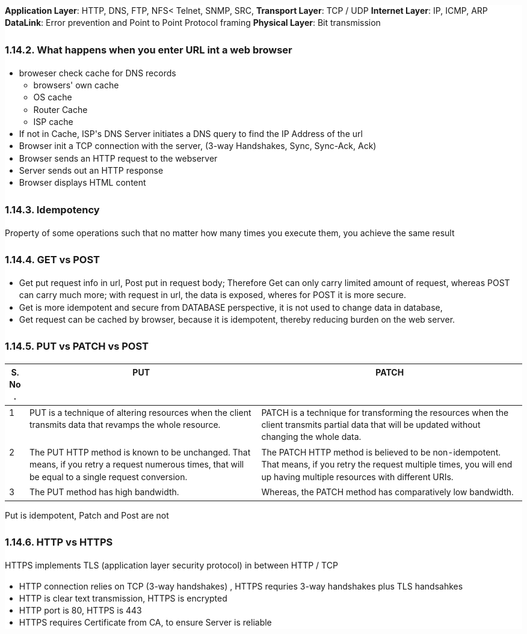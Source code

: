 **Application Layer**: HTTP, DNS, FTP, NFS< Telnet, SNMP, SRC,
**Transport Layer**: TCP / UDP
**Internet Layer**: IP, ICMP, ARP
**DataLink**: Error prevention and Point to Point Protocol framing
**Physical Layer**: Bit transmission

### 1.14.2. What happens when you enter URL int a web browser

- broweser check cache for DNS records
  - browsers' own cache
  - OS cache
  - Router Cache
  - ISP cache
- If not in Cache, ISP's DNS Server initiates a DNS query to find the IP Address of the url
- Browser init a TCP connection with the server, (3-way Handshakes, Sync, Sync-Ack, Ack)
- Browser sends an HTTP request to the webserver
- Server sends out an HTTP response
- Browser displays HTML content

### 1.14.3. Idempotency

Property of some operations such that no matter how many times you execute them, you achieve the same result

### 1.14.4. GET vs POST

- Get put request info in url, Post put in request body; Therefore Get can only carry limited amount of request, whereas POST can carry much more; with request in url, the data is exposed, wheres for POST it is more secure.
- Get is more idempotent and secure from DATABASE perspective, it is not used to change data in database,
- Get request can be cached by browser, because it is idempotent, thereby reducing burden on the web server.

### 1.14.5. PUT vs PATCH vs POST

|S.No. | PUT | PATCH|
|------|------|------|
|1  |PUT is a technique of altering resources when the client transmits data that revamps the whole resource.  |PATCH is a technique for transforming the resources when the client transmits partial data that will be updated without changing the whole data.|
|2  |The PUT HTTP method is known to be unchanged. That means, if you retry a request numerous times, that will be equal to a single request conversion.  |The PATCH HTTP method is believed to be non-idempotent. That means, if you retry the request multiple times, you will end up having multiple resources with different URIs.|
|3  |The PUT method has high bandwidth. | Whereas, the PATCH method has comparatively low bandwidth.|

Put is idempotent,
Patch and Post are not

### 1.14.6. HTTP vs HTTPS

HTTPS implements TLS (application layer security protocol) in between HTTP / TCP

- HTTP connection relies on TCP (3-way handshakes) , HTTPS requries 3-way handshakes plus TLS handsahkes
- HTTP is clear text transmission, HTTPS is encrypted
- HTTP port is 80, HTTPS is 443
- HTTPS requires Certificate from CA, to ensure Server is reliable
